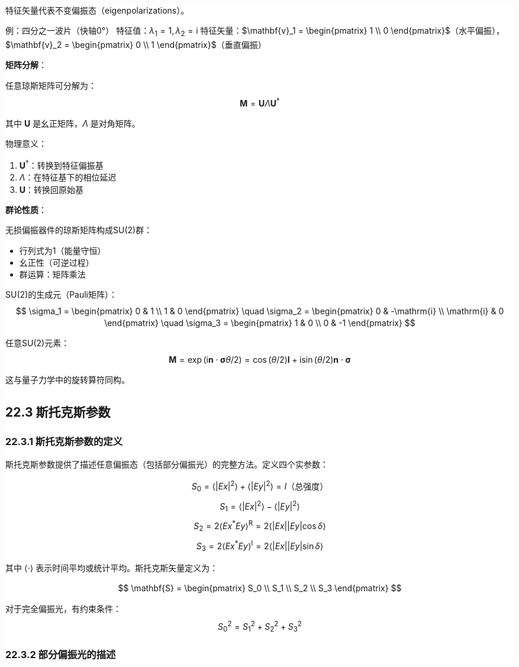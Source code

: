 特征矢量代表不变偏振态（eigenpolarizations）。

例：四分之一波片（快轴0°）
特征值：$\lambda_1 = 1, \lambda_2 = \mathrm{i}$
特征矢量：$\mathbf{v}_1 = \begin{pmatrix} 1 \\ 0 \end{pmatrix}$（水平偏振），$\mathbf{v}_2 = \begin{pmatrix} 0 \\ 1 \end{pmatrix}$（垂直偏振）

**矩阵分解**：

任意琼斯矩阵可分解为：
$$ \mathbf{M} = \mathbf{U}\Lambda\mathbf{U}^\dagger $$

其中 $\mathbf{U}$ 是幺正矩阵，$\Lambda$ 是对角矩阵。

物理意义：
1. $\mathbf{U}^\dagger$：转换到特征偏振基
2. $\Lambda$：在特征基下的相位延迟
3. $\mathbf{U}$：转换回原始基

**群论性质**：

无损偏振器件的琼斯矩阵构成SU(2)群：
- 行列式为1（能量守恒）
- 幺正性（可逆过程）
- 群运算：矩阵乘法

SU(2)的生成元（Pauli矩阵）：
$$ \sigma_1 = \begin{pmatrix} 0 & 1 \\ 1 & 0 \end{pmatrix} \quad \sigma_2 = \begin{pmatrix} 0 & -\mathrm{i} \\ \mathrm{i} & 0 \end{pmatrix} \quad \sigma_3 = \begin{pmatrix} 1 & 0 \\ 0 & -1 \end{pmatrix} $$

任意SU(2)元素：
$$ \mathbf{M} = \exp(\mathrm{i}\mathbf{n}\cdot\mathbf{\sigma}\theta/2) = \cos(\theta/2)\mathbf{I} + \mathrm{i} \sin(\theta/2)\mathbf{n}\cdot\mathbf{\sigma} $$

这与量子力学中的旋转算符同构。

## 22.3 斯托克斯参数

### 22.3.1 斯托克斯参数的定义

斯托克斯参数提供了描述任意偏振态（包括部分偏振光）的完整方法。定义四个实参数：

$$ S_0 = \langle|Ex|^2\rangle + \langle|Ey|^2\rangle = I \text{（总强度）} $$
$$ S_1 = \langle|Ex|^2\rangle - \langle|Ey|^2\rangle $$
$$ S_2 = 2\langle Ex^*Ey \rangle^\mathrm{R} = 2\langle|Ex||Ey|\cos \delta\rangle $$
$$ S_3 = 2\langle Ex^*Ey \rangle^\mathrm{I} = 2\langle|Ex||Ey|\sin \delta\rangle $$

其中 $\langle\cdot\rangle$ 表示时间平均或统计平均。斯托克斯矢量定义为：

$$ \mathbf{S} = \begin{pmatrix} S_0 \\ S_1 \\ S_2 \\ S_3 \end{pmatrix} $$

对于完全偏振光，有约束条件：
$$ S_0^2 = S_1^2 + S_2^2 + S_3^2 $$

### 22.3.2 部分偏振光的描述
